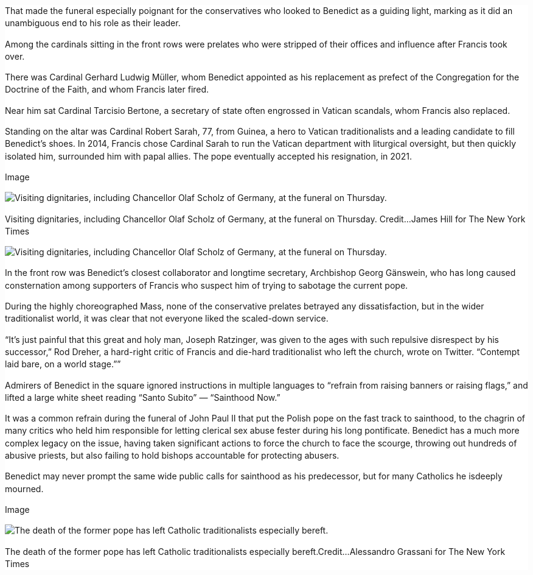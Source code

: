 That made the funeral especially poignant for the conservatives who looked to Benedict as a guiding light, marking as it did an unambiguous end to his role as their leader.

Among the cardinals sitting in the front rows were prelates who were stripped of their offices and influence after Francis took over.

There was Cardinal Gerhard Ludwig Müller, whom Benedict appointed as his replacement as prefect of the Congregation for the Doctrine of the Faith, and whom Francis later fired.

Near him sat Cardinal Tarcisio Bertone, a secretary of state often engrossed in Vatican scandals, whom Francis also replaced.

Standing on the altar was Cardinal Robert Sarah, 77, from Guinea, a hero to Vatican traditionalists and a leading candidate to fill Benedict’s shoes. In 2014, Francis chose Cardinal Sarah to run the Vatican department with liturgical oversight, but then quickly isolated him, surrounded him with papal allies. The pope eventually accepted his resignation, in 2021.

Image

![Visiting dignitaries, including Chancellor Olaf Scholz of Germany, at the funeral on Thursday.](https://static01.nyt.com/images/2023/01/05/multimedia/05benedict-ledeall7-1-9532/05benedict-ledeall7-1-9532-articleLarge.jpg?quality=75&auto=webp&disable=upscale)

Visiting dignitaries, including Chancellor Olaf Scholz of Germany, at the funeral on Thursday. Credit...James Hill for The New York Times

![Visiting dignitaries, including Chancellor Olaf Scholz of Germany, at the funeral on Thursday.](https://static01.nyt.com/images/2023/01/05/multimedia/05benedict-ledeall7-1-9532/05benedict-ledeall7-1-9532-articleLarge.jpg?quality=75&auto=webp&disable=upscale)

In the front row was Benedict’s closest collaborator and longtime secretary, Archbishop Georg Gänswein, who has long caused consternation among supporters of Francis who suspect him of trying to sabotage the current pope. 

During the highly choreographed Mass, none of the conservative prelates betrayed any dissatisfaction, but in the wider traditionalist world, it was clear that not everyone liked the scaled-down service.

“It’s just painful that this great and holy man, Joseph Ratzinger, was given to the ages with such repulsive disrespect by his successor,” Rod Dreher, a hard-right critic of Francis and die-hard traditionalist who left the church, wrote on Twitter. “Contempt laid bare, on a world stage.””

Admirers of Benedict in the square ignored instructions in multiple languages to “refrain from raising banners or raising flags,” and lifted a large white sheet reading “Santo Subito” — “Sainthood Now.”

It was a common refrain during the funeral of John Paul II that put the Polish pope on the fast track to sainthood, to the chagrin of many critics who held him responsible for letting clerical sex abuse fester during his long pontificate. Benedict has a much more complex legacy on the issue, having taken significant actions to force the church to face the scourge, throwing out hundreds of abusive priests, but also failing to hold bishops accountable for protecting abusers.

Benedict may never prompt the same wide public calls for sainthood as his predecessor, but for many Catholics he isdeeply mourned.

Image

![The death of the former pope has left Catholic traditionalists especially bereft.](https://static01.nyt.com/images/2023/01/05/multimedia/05benedict-ledeall8-1-21ce/05benedict-ledeall8-1-21ce-articleLarge.jpg?quality=75&auto=webp&disable=upscale)

The death of the former pope has left Catholic traditionalists especially bereft.Credit...Alessandro Grassani for The New York Times
